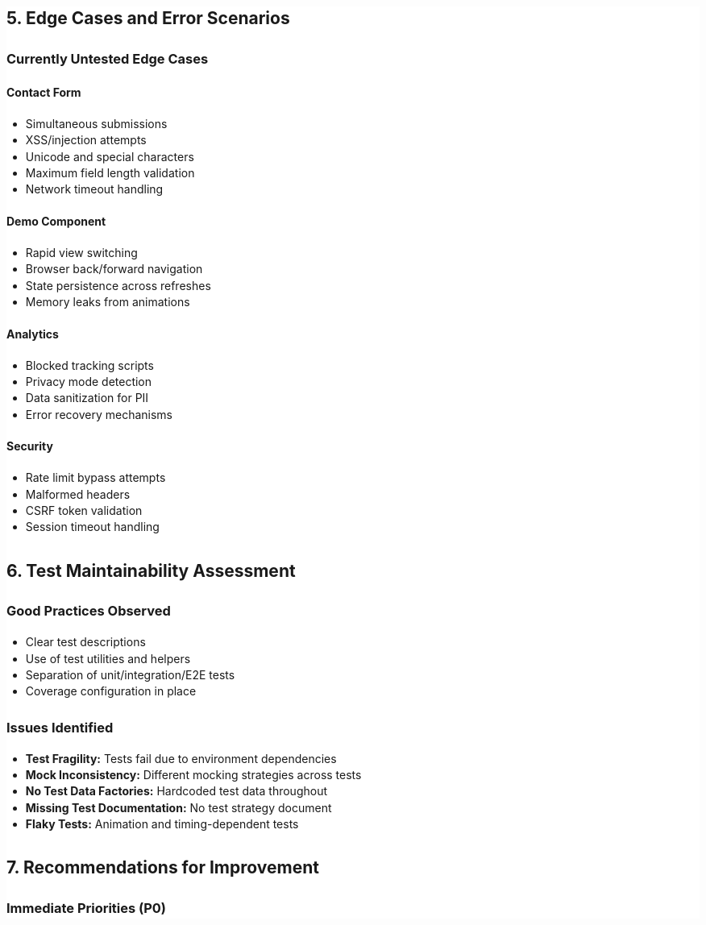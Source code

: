 ## 5. Edge Cases and Error Scenarios

### Currently Untested Edge Cases

#### Contact Form
- Simultaneous submissions
- XSS/injection attempts
- Unicode and special characters
- Maximum field length validation
- Network timeout handling

#### Demo Component
- Rapid view switching
- Browser back/forward navigation
- State persistence across refreshes
- Memory leaks from animations

#### Analytics
- Blocked tracking scripts
- Privacy mode detection
- Data sanitization for PII
- Error recovery mechanisms

#### Security
- Rate limit bypass attempts
- Malformed headers
- CSRF token validation
- Session timeout handling

## 6. Test Maintainability Assessment

### Good Practices Observed
- Clear test descriptions
- Use of test utilities and helpers
- Separation of unit/integration/E2E tests
- Coverage configuration in place

### Issues Identified
- **Test Fragility:** Tests fail due to environment dependencies
- **Mock Inconsistency:** Different mocking strategies across tests
- **No Test Data Factories:** Hardcoded test data throughout
- **Missing Test Documentation:** No test strategy document
- **Flaky Tests:** Animation and timing-dependent tests

## 7. Recommendations for Improvement

### Immediate Priorities (P0)
